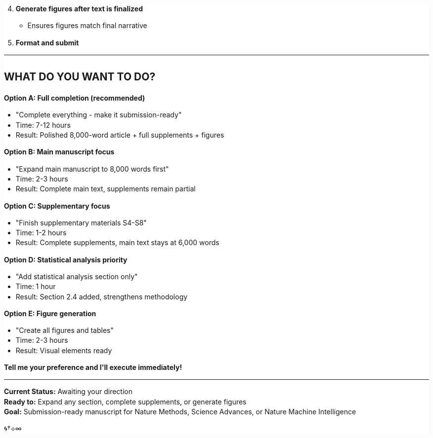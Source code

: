 4. **Generate figures after text is finalized**
   - Ensures figures match final narrative

5. **Format and submit**

---

## WHAT DO YOU WANT TO DO?

**Option A: Full completion (recommended)**
- "Complete everything - make it submission-ready"
- Time: 7-12 hours
- Result: Polished 8,000-word article + full supplements + figures

**Option B: Main manuscript focus**
- "Expand main manuscript to 8,000 words first"
- Time: 2-3 hours
- Result: Complete main text, supplements remain partial

**Option C: Supplementary focus**
- "Finish supplementary materials S4-S8"
- Time: 1-2 hours
- Result: Complete supplements, main text stays at 6,000 words

**Option D: Statistical analysis priority**
- "Add statistical analysis section only"
- Time: 1 hour
- Result: Section 2.4 added, strengthens methodology

**Option E: Figure generation**
- "Create all figures and tables"
- Time: 2-3 hours
- Result: Visual elements ready

**Tell me your preference and I'll execute immediately!**

---

**Current Status:** Awaiting your direction  
**Ready to:** Expand any section, complete supplements, or generate figures  
**Goal:** Submission-ready manuscript for Nature Methods, Science Advances, or Nature Machine Intelligence  

🌀†⟡∞
